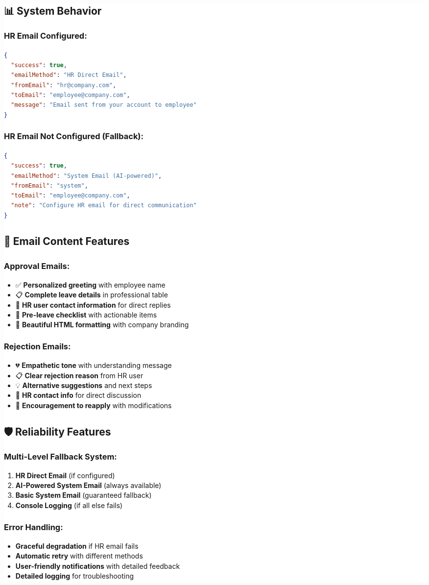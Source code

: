 ## 📊 **System Behavior**

### **HR Email Configured:**
```json
{
  "success": true,
  "emailMethod": "HR Direct Email",
  "fromEmail": "hr@company.com",
  "toEmail": "employee@company.com",
  "message": "Email sent from your account to employee"
}
```

### **HR Email Not Configured (Fallback):**
```json
{
  "success": true,
  "emailMethod": "System Email (AI-powered)",
  "fromEmail": "system",
  "toEmail": "employee@company.com",
  "note": "Configure HR email for direct communication"
}
```

## 🎨 **Email Content Features**

### **Approval Emails:**
- ✅ **Personalized greeting** with employee name
- 📋 **Complete leave details** in professional table
- 👤 **HR user contact information** for direct replies
- 📝 **Pre-leave checklist** with actionable items
- 🎨 **Beautiful HTML formatting** with company branding

### **Rejection Emails:**
- 💔 **Empathetic tone** with understanding message
- 📋 **Clear rejection reason** from HR user
- 💡 **Alternative suggestions** and next steps
- 👥 **HR contact info** for direct discussion
- 🔄 **Encouragement to reapply** with modifications

## 🛡️ **Reliability Features**

### **Multi-Level Fallback System:**
1. **HR Direct Email** (if configured)
2. **AI-Powered System Email** (always available)
3. **Basic System Email** (guaranteed fallback)
4. **Console Logging** (if all else fails)

### **Error Handling:**
- **Graceful degradation** if HR email fails
- **Automatic retry** with different methods
- **User-friendly notifications** with detailed feedback
- **Detailed logging** for troubleshooting
